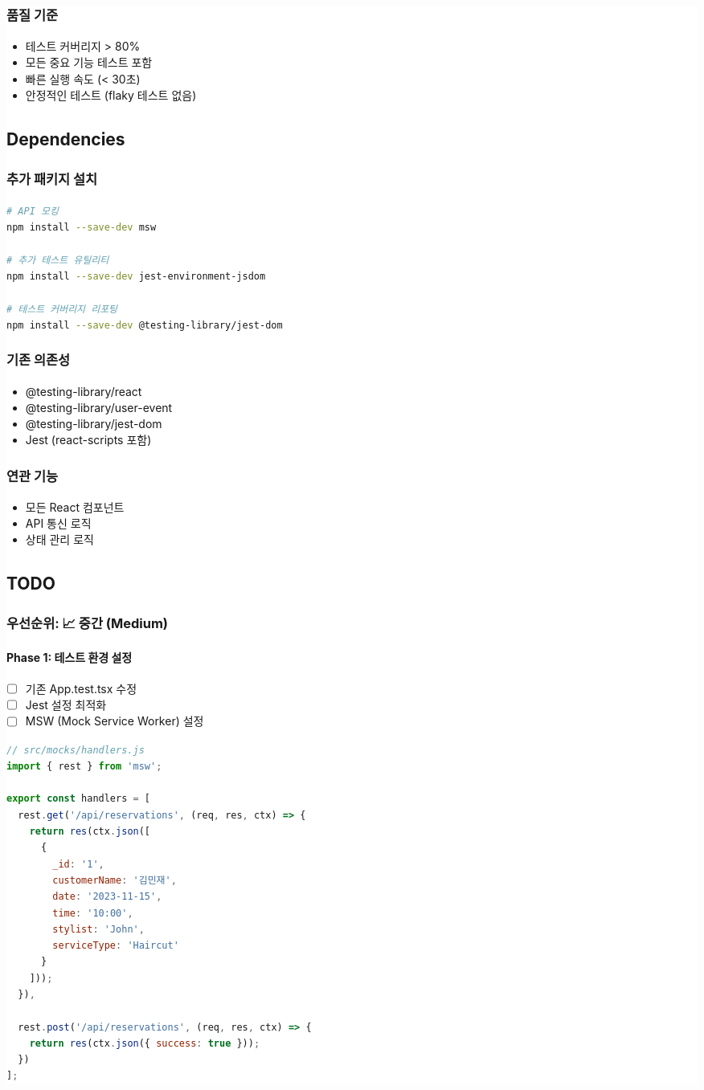 ### 품질 기준
- 테스트 커버리지 > 80%
- 모든 중요 기능 테스트 포함
- 빠른 실행 속도 (< 30초)
- 안정적인 테스트 (flaky 테스트 없음)

## Dependencies
### 추가 패키지 설치
```bash
# API 모킹
npm install --save-dev msw

# 추가 테스트 유틸리티
npm install --save-dev jest-environment-jsdom

# 테스트 커버리지 리포팅
npm install --save-dev @testing-library/jest-dom
```

### 기존 의존성
- @testing-library/react
- @testing-library/user-event
- @testing-library/jest-dom
- Jest (react-scripts 포함)

### 연관 기능
- 모든 React 컴포넌트
- API 통신 로직
- 상태 관리 로직

## TODO
### 우선순위: 📈 중간 (Medium)

#### Phase 1: 테스트 환경 설정
- [ ] 기존 App.test.tsx 수정
- [ ] Jest 설정 최적화
- [ ] MSW (Mock Service Worker) 설정
```javascript
// src/mocks/handlers.js
import { rest } from 'msw';

export const handlers = [
  rest.get('/api/reservations', (req, res, ctx) => {
    return res(ctx.json([
      {
        _id: '1',
        customerName: '김민재',
        date: '2023-11-15',
        time: '10:00',
        stylist: 'John',
        serviceType: 'Haircut'
      }
    ]));
  }),
  
  rest.post('/api/reservations', (req, res, ctx) => {
    return res(ctx.json({ success: true }));
  })
];
```
